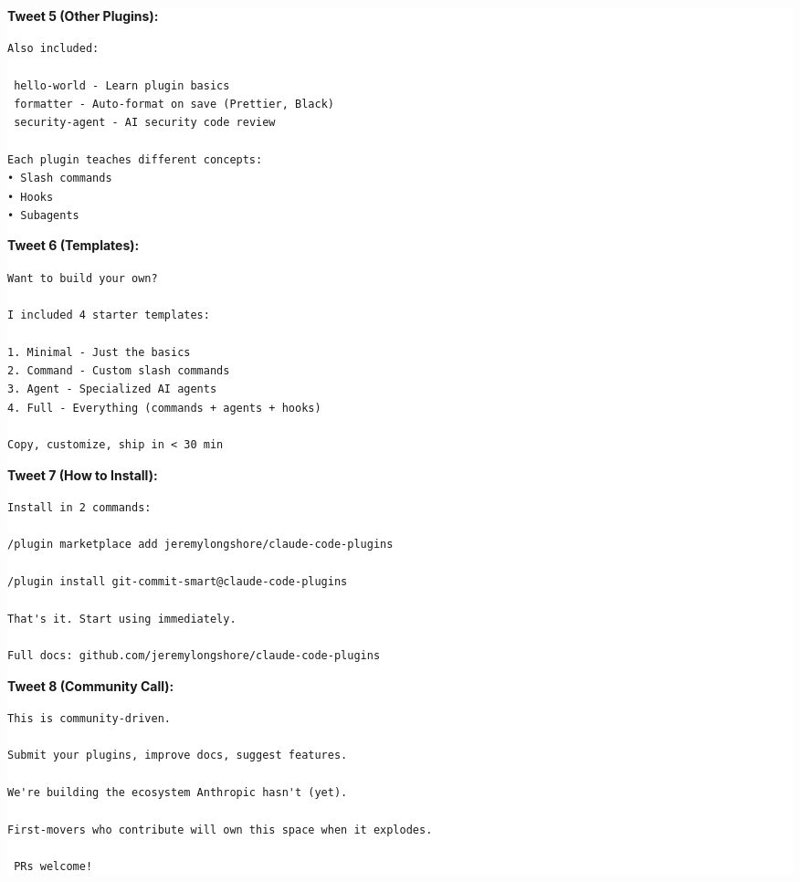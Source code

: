 **Tweet 5 (Other Plugins):**
```
Also included:

 hello-world - Learn plugin basics
 formatter - Auto-format on save (Prettier, Black)
 security-agent - AI security code review

Each plugin teaches different concepts:
• Slash commands
• Hooks
• Subagents
```

**Tweet 6 (Templates):**
```
Want to build your own?

I included 4 starter templates:

1. Minimal - Just the basics
2. Command - Custom slash commands
3. Agent - Specialized AI agents
4. Full - Everything (commands + agents + hooks)

Copy, customize, ship in < 30 min
```

**Tweet 7 (How to Install):**
```
Install in 2 commands:

/plugin marketplace add jeremylongshore/claude-code-plugins

/plugin install git-commit-smart@claude-code-plugins

That's it. Start using immediately.

Full docs: github.com/jeremylongshore/claude-code-plugins
```

**Tweet 8 (Community Call):**
```
This is community-driven.

Submit your plugins, improve docs, suggest features.

We're building the ecosystem Anthropic hasn't (yet).

First-movers who contribute will own this space when it explodes.

 PRs welcome!
```
